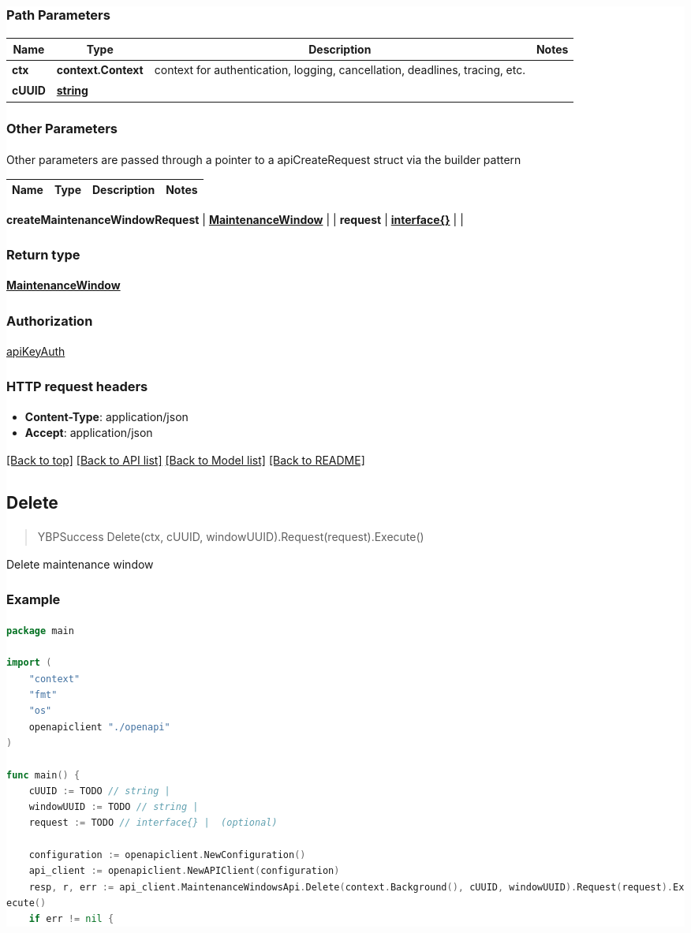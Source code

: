 ### Path Parameters


Name | Type | Description  | Notes
------------- | ------------- | ------------- | -------------
**ctx** | **context.Context** | context for authentication, logging, cancellation, deadlines, tracing, etc.
**cUUID** | [**string**](.md) |  | 

### Other Parameters

Other parameters are passed through a pointer to a apiCreateRequest struct via the builder pattern


Name | Type | Description  | Notes
------------- | ------------- | ------------- | -------------

 **createMaintenanceWindowRequest** | [**MaintenanceWindow**](MaintenanceWindow.md) |  | 
 **request** | [**interface{}**](interface{}.md) |  | 

### Return type

[**MaintenanceWindow**](MaintenanceWindow.md)

### Authorization

[apiKeyAuth](../README.md#apiKeyAuth)

### HTTP request headers

- **Content-Type**: application/json
- **Accept**: application/json

[[Back to top]](#) [[Back to API list]](../README.md#documentation-for-api-endpoints)
[[Back to Model list]](../README.md#documentation-for-models)
[[Back to README]](../README.md)


## Delete

> YBPSuccess Delete(ctx, cUUID, windowUUID).Request(request).Execute()

Delete maintenance window



### Example

```go
package main

import (
    "context"
    "fmt"
    "os"
    openapiclient "./openapi"
)

func main() {
    cUUID := TODO // string | 
    windowUUID := TODO // string | 
    request := TODO // interface{} |  (optional)

    configuration := openapiclient.NewConfiguration()
    api_client := openapiclient.NewAPIClient(configuration)
    resp, r, err := api_client.MaintenanceWindowsApi.Delete(context.Background(), cUUID, windowUUID).Request(request).Execute()
    if err != nil {
```